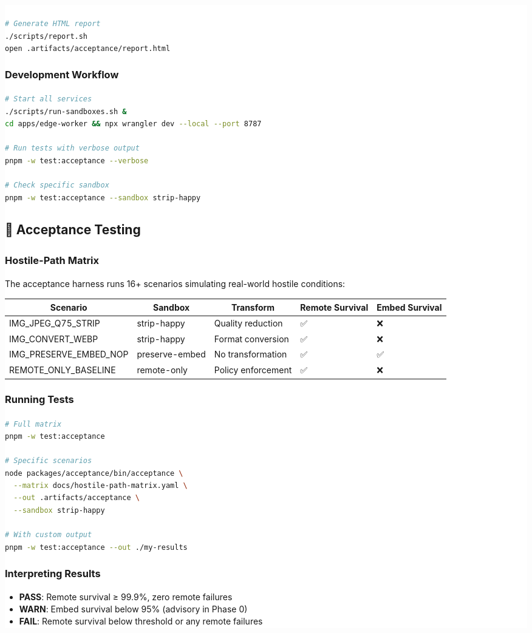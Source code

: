 ```bash

# Generate HTML report
./scripts/report.sh
open .artifacts/acceptance/report.html
```

### Development Workflow
```bash
# Start all services
./scripts/run-sandboxes.sh &
cd apps/edge-worker && npx wrangler dev --local --port 8787

# Run tests with verbose output
pnpm -w test:acceptance --verbose

# Check specific sandbox
pnpm -w test:acceptance --sandbox strip-happy
```

## 🧪 Acceptance Testing

### Hostile-Path Matrix
The acceptance harness runs 16+ scenarios simulating real-world hostile conditions:

| Scenario | Sandbox | Transform | Remote Survival | Embed Survival |
|----------|---------|-----------|-----------------|----------------|
| IMG_JPEG_Q75_STRIP | strip-happy | Quality reduction | ✅ | ❌ |
| IMG_CONVERT_WEBP | strip-happy | Format conversion | ✅ | ❌ |
| IMG_PRESERVE_EMBED_NOP | preserve-embed | No transformation | ✅ | ✅ |
| REMOTE_ONLY_BASELINE | remote-only | Policy enforcement | ✅ | ❌ |

### Running Tests
```bash
# Full matrix
pnpm -w test:acceptance

# Specific scenarios
node packages/acceptance/bin/acceptance \
  --matrix docs/hostile-path-matrix.yaml \
  --out .artifacts/acceptance \
  --sandbox strip-happy

# With custom output
pnpm -w test:acceptance --out ./my-results
```

### Interpreting Results
- **PASS**: Remote survival ≥ 99.9%, zero remote failures
- **WARN**: Embed survival below 95% (advisory in Phase 0)
- **FAIL**: Remote survival below threshold or any remote failures
